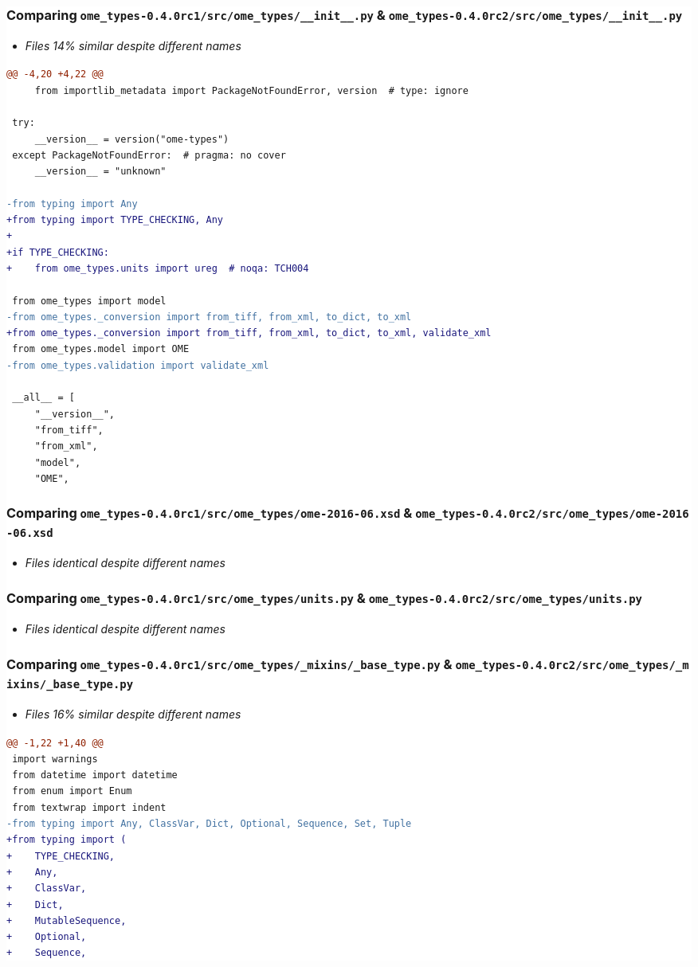 ### Comparing `ome_types-0.4.0rc1/src/ome_types/__init__.py` & `ome_types-0.4.0rc2/src/ome_types/__init__.py`

 * *Files 14% similar despite different names*

```diff
@@ -4,20 +4,22 @@
     from importlib_metadata import PackageNotFoundError, version  # type: ignore
 
 try:
     __version__ = version("ome-types")
 except PackageNotFoundError:  # pragma: no cover
     __version__ = "unknown"
 
-from typing import Any
+from typing import TYPE_CHECKING, Any
+
+if TYPE_CHECKING:
+    from ome_types.units import ureg  # noqa: TCH004
 
 from ome_types import model
-from ome_types._conversion import from_tiff, from_xml, to_dict, to_xml
+from ome_types._conversion import from_tiff, from_xml, to_dict, to_xml, validate_xml
 from ome_types.model import OME
-from ome_types.validation import validate_xml
 
 __all__ = [
     "__version__",
     "from_tiff",
     "from_xml",
     "model",
     "OME",
```

### Comparing `ome_types-0.4.0rc1/src/ome_types/ome-2016-06.xsd` & `ome_types-0.4.0rc2/src/ome_types/ome-2016-06.xsd`

 * *Files identical despite different names*

### Comparing `ome_types-0.4.0rc1/src/ome_types/units.py` & `ome_types-0.4.0rc2/src/ome_types/units.py`

 * *Files identical despite different names*

### Comparing `ome_types-0.4.0rc1/src/ome_types/_mixins/_base_type.py` & `ome_types-0.4.0rc2/src/ome_types/_mixins/_base_type.py`

 * *Files 16% similar despite different names*

```diff
@@ -1,22 +1,40 @@
 import warnings
 from datetime import datetime
 from enum import Enum
 from textwrap import indent
-from typing import Any, ClassVar, Dict, Optional, Sequence, Set, Tuple
+from typing import (
+    TYPE_CHECKING,
+    Any,
+    ClassVar,
+    Dict,
+    MutableSequence,
+    Optional,
+    Sequence,
```